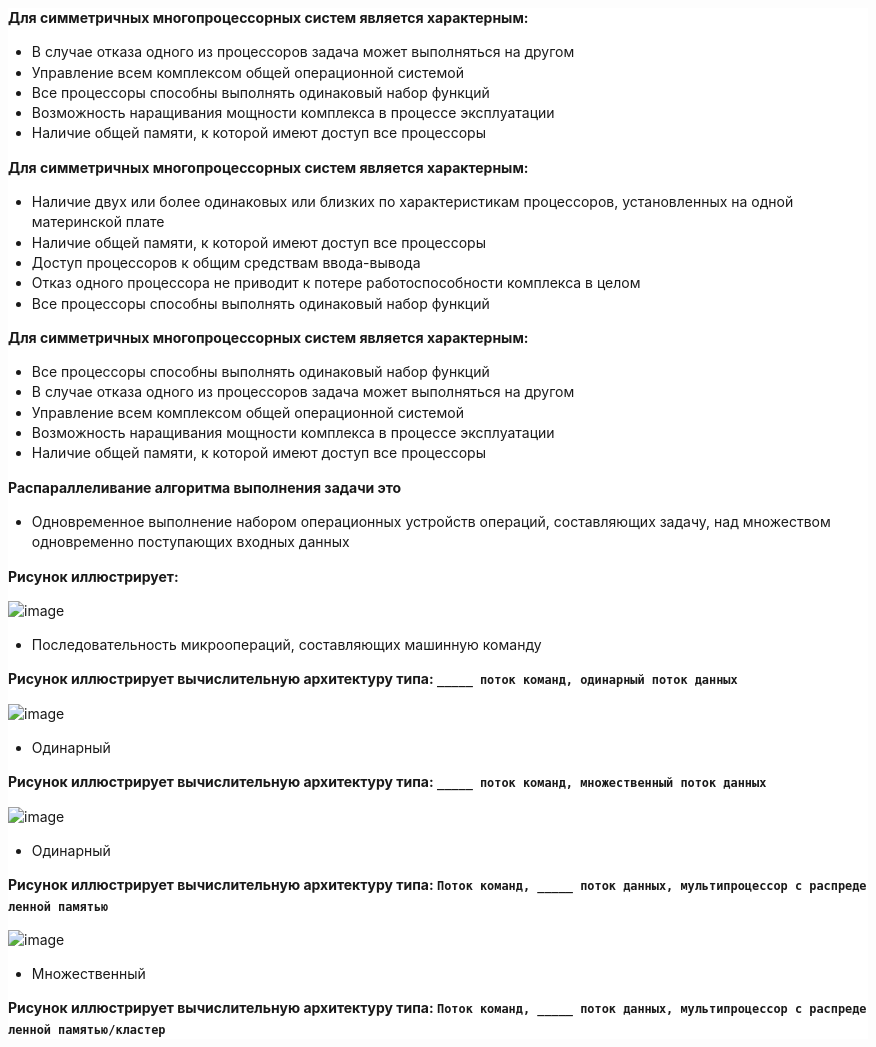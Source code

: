 **Для симметричных многопроцессорных систем является характерным:**  
+ В случае отказа одного из процессоров задача может выполняться на другом  
+ Управление всем комплексом общей операционной системой  
+ Все процессоры способны выполнять одинаковый набор функций  
+ Возможность наращивания мощности комплекса в процессе эксплуатации  
+ Наличие общей памяти, к которой имеют доступ все процессоры  

**Для симметричных многопроцессорных систем является характерным:**  
+ Наличие двух или более одинаковых или близких по характеристикам процессоров, установленных на одной материнской плате  
+ Наличие общей памяти, к которой имеют доступ все процессоры  
+ Доступ процессоров к общим средствам ввода-вывода  
+ Отказ одного процессора не приводит к потере работоспособности комплекса в целом  
+ Все процессоры способны выполнять одинаковый набор функций  

**Для симметричных многопроцессорных систем является характерным:**  
+ Все процессоры способны выполнять одинаковый набор функций  
+ В случае отказа одного из процессоров задача может выполняться на другом  
+ Управление всем комплексом общей операционной системой  
+ Возможность наращивания мощности комплекса в процессе эксплуатации  
+ Наличие общей памяти, к которой имеют доступ все процессоры

**Распараллеливание алгоритма выполнения задачи это**  
+ Одновременное выполнение набором операционных устройств операций, составляющих задачу, над множеством одновременно поступающих входных данных  

**Рисунок иллюстрирует:**  

![image](https://github.com/user-attachments/assets/cdc44bb2-0dd1-4e76-901f-cfbc8629a2e0)

+ Последовательность микроопераций, составляющих машинную команду  

**Рисунок иллюстрирует вычислительную архитектуру типа: ```_____ поток команд, одинарный поток данных```**  

![image](https://github.com/user-attachments/assets/ad79d6dc-92ff-4978-88e6-a54a3ce94843)

+ Одинарный  

**Рисунок иллюстрирует вычислительную архитектуру типа: ```_____ поток команд, множественный поток данных```**  

![image](https://github.com/user-attachments/assets/02265c61-3087-4c57-a35b-88138da32409)

+ Одинарный  

**Рисунок иллюстрирует вычислительную архитектуру типа: ```Поток команд, _____ поток данных, мультипроцессор с распределенной памятью```**

![image](https://github.com/user-attachments/assets/7f7f7402-65e5-445a-836e-10e702ebfb84)

+ Множественный

**Рисунок иллюстрирует вычислительную архитектуру типа: ```Поток команд, _____ поток данных, мультипроцессор с распределенной памятью/кластер```**  
